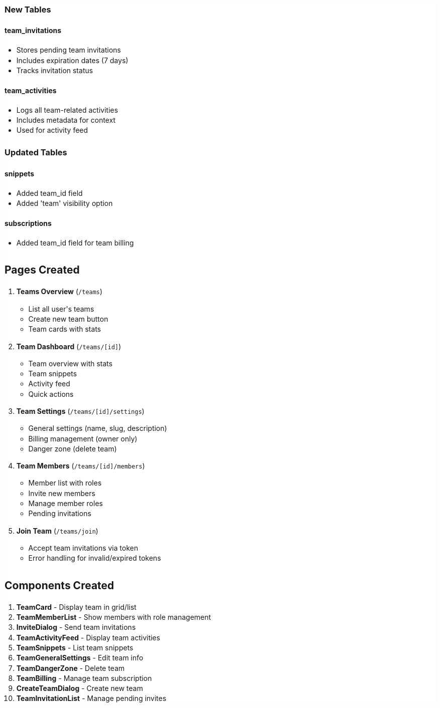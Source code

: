 ### New Tables

#### team_invitations
- Stores pending team invitations
- Includes expiration dates (7 days)
- Tracks invitation status

#### team_activities
- Logs all team-related activities
- Includes metadata for context
- Used for activity feed

### Updated Tables

#### snippets
- Added team_id field
- Added 'team' visibility option

#### subscriptions
- Added team_id field for team billing

## Pages Created

1. **Teams Overview** (`/teams`)
   - List all user's teams
   - Create new team button
   - Team cards with stats

2. **Team Dashboard** (`/teams/[id]`)
   - Team overview with stats
   - Team snippets
   - Activity feed
   - Quick actions

3. **Team Settings** (`/teams/[id]/settings`)
   - General settings (name, slug, description)
   - Billing management (owner only)
   - Danger zone (delete team)

4. **Team Members** (`/teams/[id]/members`)
   - Member list with roles
   - Invite new members
   - Manage member roles
   - Pending invitations

5. **Join Team** (`/teams/join`)
   - Accept team invitations via token
   - Error handling for invalid/expired tokens

## Components Created

1. **TeamCard** - Display team in grid/list
2. **TeamMemberList** - Show members with role management
3. **InviteDialog** - Send team invitations
4. **TeamActivityFeed** - Display team activities
5. **TeamSnippets** - List team snippets
6. **TeamGeneralSettings** - Edit team info
7. **TeamDangerZone** - Delete team
8. **TeamBilling** - Manage team subscription
9. **CreateTeamDialog** - Create new team
10. **TeamInvitationList** - Manage pending invites
